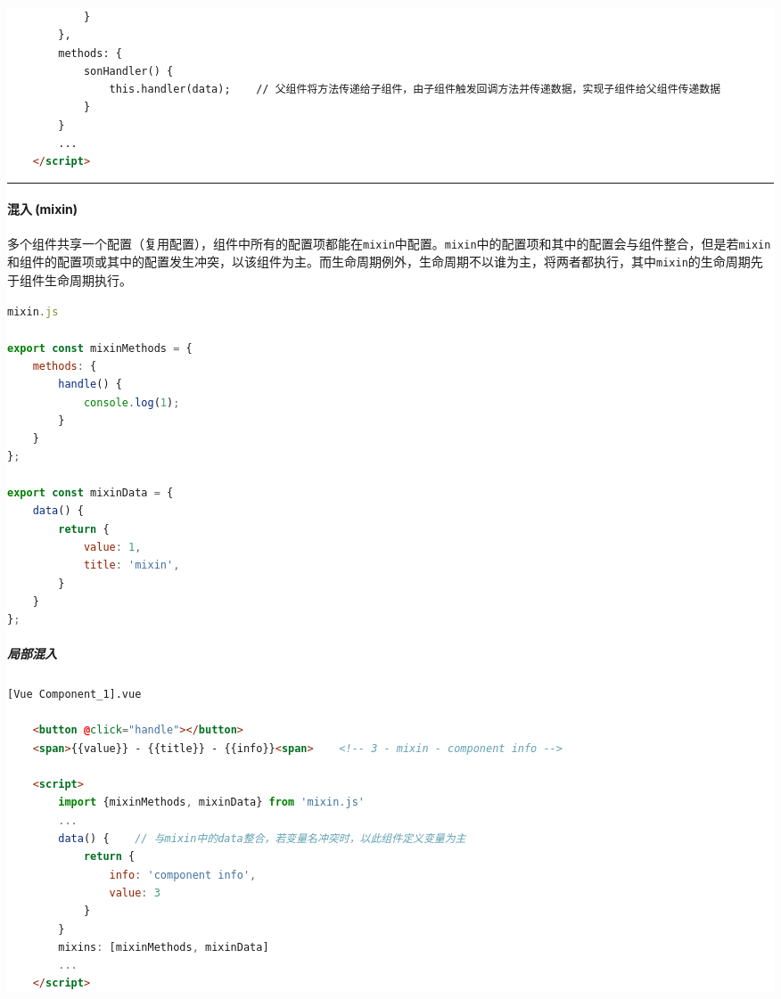 ```html
			}
		},
		methods: {
			sonHandler() {
				this.handler(data);    // 父组件将方法传递给子组件，由子组件触发回调方法并传递数据，实现子组件给父组件传递数据
			}
		}
		...
	</script>
```

---

#### 混入 (mixin)
多个组件共享一个配置（复用配置），组件中所有的配置项都能在`mixin`中配置。`mixin`中的配置项和其中的配置会与组件整合，但是若`mixin`和组件的配置项或其中的配置发生冲突，以该组件为主。而生命周期例外，生命周期不以谁为主，将两者都执行，其中`mixin`的生命周期先于组件生命周期执行。

```js
mixin.js

export const mixinMethods = {
	methods: {
		handle() {
			console.log(1);
		}
	}
};

export const mixinData = {
	data() {
		return {
			value: 1,
			title: 'mixin',
		}
	}
};
```

##### 局部混入
```html
[Vue Component_1].vue

	<button @click="handle"></button>
	<span>{{value}} - {{title}} - {{info}}<span>    <!-- 3 - mixin - component info -->

	<script>
		import {mixinMethods, mixinData} from 'mixin.js'
		...
		data() {    // 与mixin中的data整合，若变量名冲突时，以此组件定义变量为主
			return {
				info: 'component info',
				value: 3
			}
		}
		mixins: [mixinMethods, mixinData]
		...
	</script>
```
